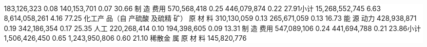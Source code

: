 183,126,323
0.08
140,153,701
0.07
30.66
制
造
费用
570,568,418
0.25
446,079,874
0.22
27.91小计
15,268,552,745
6.63
8,614,058,261
4.16
77.25
化工产
品（自
产硫酸
及硫精
矿）
原
材
料
310,130,059
0.13
265,671,059
0.13
16.73
能
源
动力
428,938,871
0.19
342,186,354
0.17
25.35
人工
220,268,414
0.10
194,398,605
0.09
13.31
制
造
费用
547,089,106
0.24
441,694,788
0.21
23.86小计
1,506,426,450
0.65
1,243,950,806
0.60
21.10
稀散金
属
原
材
料
145,820,776